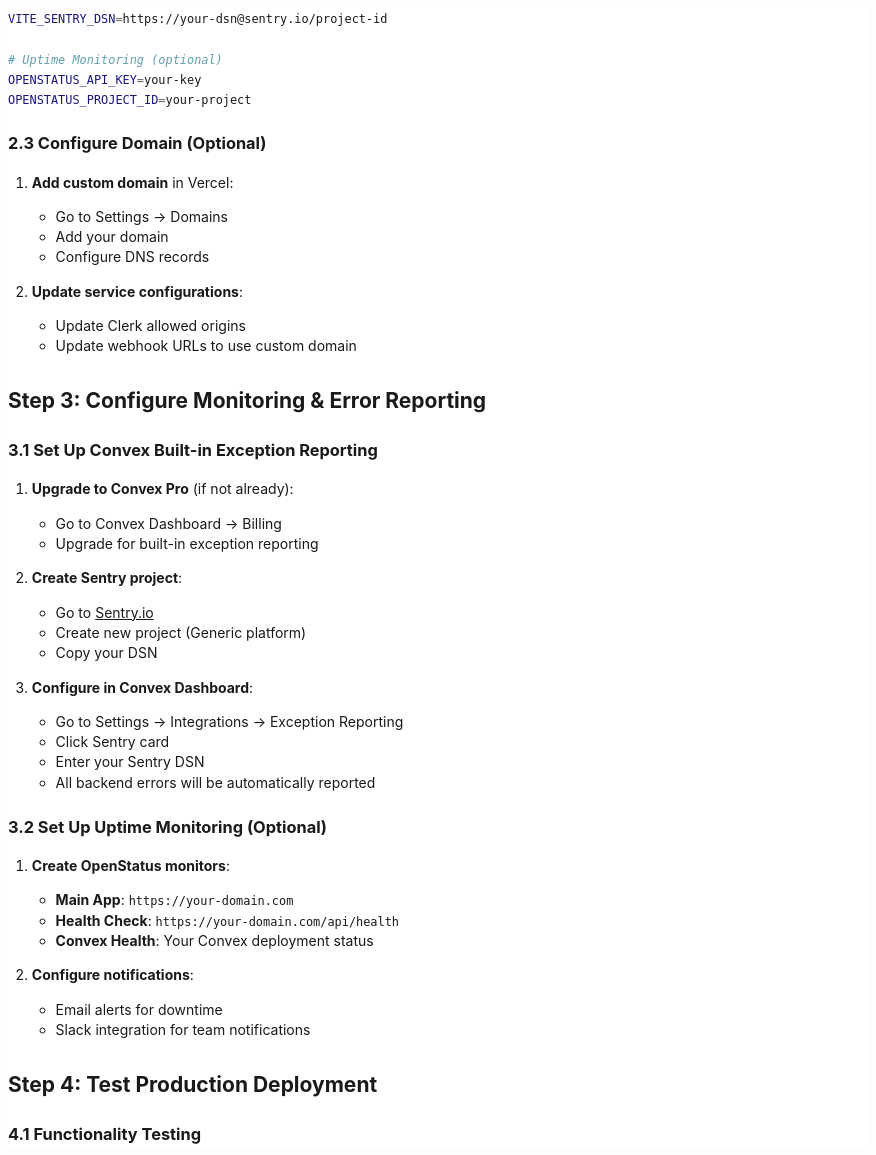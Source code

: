 ```bash
VITE_SENTRY_DSN=https://your-dsn@sentry.io/project-id

# Uptime Monitoring (optional)
OPENSTATUS_API_KEY=your-key
OPENSTATUS_PROJECT_ID=your-project
```

### 2.3 Configure Domain (Optional)

1. **Add custom domain** in Vercel:
   - Go to Settings → Domains
   - Add your domain
   - Configure DNS records

2. **Update service configurations**:
   - Update Clerk allowed origins
   - Update webhook URLs to use custom domain

## Step 3: Configure Monitoring & Error Reporting

### 3.1 Set Up Convex Built-in Exception Reporting

1. **Upgrade to Convex Pro** (if not already):
   - Go to Convex Dashboard → Billing
   - Upgrade for built-in exception reporting

2. **Create Sentry project**:
   - Go to [Sentry.io](https://sentry.io)
   - Create new project (Generic platform)
   - Copy your DSN

3. **Configure in Convex Dashboard**:
   - Go to Settings → Integrations → Exception Reporting
   - Click Sentry card
   - Enter your Sentry DSN
   - All backend errors will be automatically reported

### 3.2 Set Up Uptime Monitoring (Optional)

1. **Create OpenStatus monitors**:
   - **Main App**: `https://your-domain.com`
   - **Health Check**: `https://your-domain.com/api/health`
   - **Convex Health**: Your Convex deployment status

2. **Configure notifications**:
   - Email alerts for downtime
   - Slack integration for team notifications

## Step 4: Test Production Deployment

### 4.1 Functionality Testing
